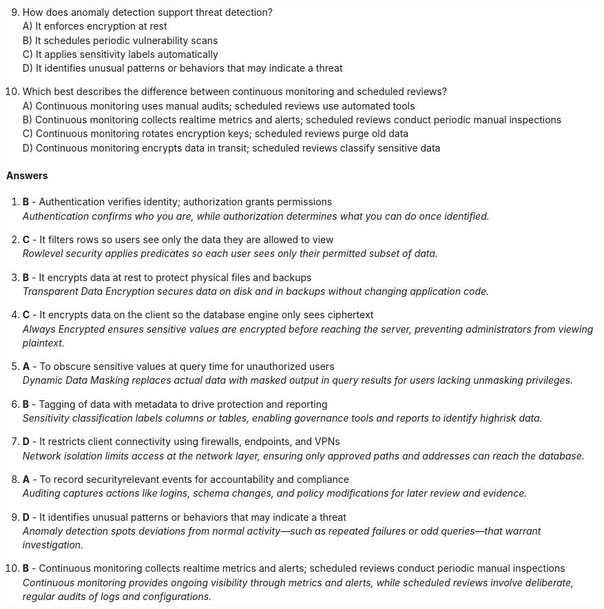 9. How does anomaly detection support threat detection?  
    A) It enforces encryption at rest  
    B) It schedules periodic vulnerability scans  
    C) It applies sensitivity labels automatically  
    D) It identifies unusual patterns or behaviors that may indicate a threat  

10. Which best describes the difference between continuous monitoring and scheduled reviews?  
    A) Continuous monitoring uses manual audits; scheduled reviews use automated tools  
    B) Continuous monitoring collects realtime metrics and alerts; scheduled reviews conduct periodic manual inspections  
    C) Continuous monitoring rotates encryption keys; scheduled reviews purge old data  
    D) Continuous monitoring encrypts data in transit; scheduled reviews classify sensitive data  



#### Answers

1. **B** - Authentication verifies identity; authorization grants permissions  
   *Authentication confirms who you are, while authorization determines what you can do once identified.*

2. **C** - It filters rows so users see only the data they are allowed to view  
   *Rowlevel security applies predicates so each user sees only their permitted subset of data.*

3. **B** - It encrypts data at rest to protect physical files and backups  
   *Transparent Data Encryption secures data on disk and in backups without changing application code.*

4. **C** - It encrypts data on the client so the database engine only sees ciphertext  
   *Always Encrypted ensures sensitive values are encrypted before reaching the server, preventing administrators from viewing plaintext.*

5. **A** - To obscure sensitive values at query time for unauthorized users  
   *Dynamic Data Masking replaces actual data with masked output in query results for users lacking unmasking privileges.*

6. **B** - Tagging of data with metadata to drive protection and reporting  
   *Sensitivity classification labels columns or tables, enabling governance tools and reports to identify highrisk data.*

7. **D** - It restricts client connectivity using firewalls, endpoints, and VPNs  
   *Network isolation limits access at the network layer, ensuring only approved paths and addresses can reach the database.*

8. **A** - To record securityrelevant events for accountability and compliance  
   *Auditing captures actions like logins, schema changes, and policy modifications for later review and evidence.*

9. **D** - It identifies unusual patterns or behaviors that may indicate a threat  
   *Anomaly detection spots deviations from normal activity—such as repeated failures or odd queries—that warrant investigation.*

10. **B** - Continuous monitoring collects realtime metrics and alerts; scheduled reviews conduct periodic manual inspections  
   *Continuous monitoring provides ongoing visibility through metrics and alerts, while scheduled reviews involve deliberate, regular audits of logs and configurations.*
